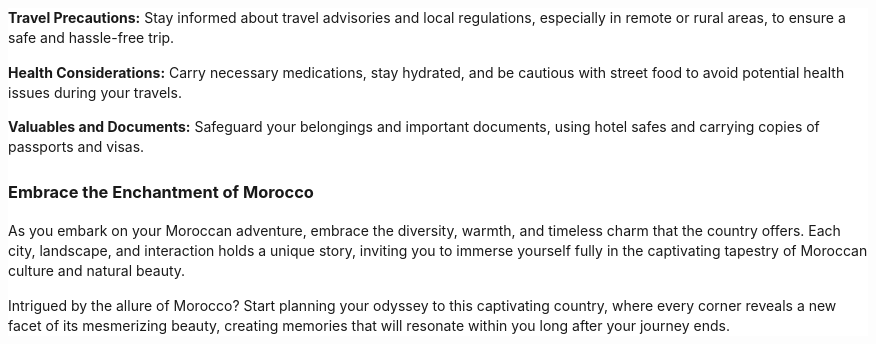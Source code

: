 **Travel Precautions:** Stay informed about travel advisories and local regulations, especially in remote or rural areas, to ensure a safe and hassle-free trip.

**Health Considerations:** Carry necessary medications, stay hydrated, and be cautious with street food to avoid potential health issues during your travels.

**Valuables and Documents:** Safeguard your belongings and important documents, using hotel safes and carrying copies of passports and visas.

### Embrace the Enchantment of Morocco

As you embark on your Moroccan adventure, embrace the diversity, warmth, and timeless charm that the country offers. Each city, landscape, and interaction holds a unique story, inviting you to immerse yourself fully in the captivating tapestry of Moroccan culture and natural beauty.

Intrigued by the allure of Morocco? Start planning your odyssey to this captivating country, where every corner reveals a new facet of its mesmerizing beauty, creating memories that will resonate within you long after your journey ends.
